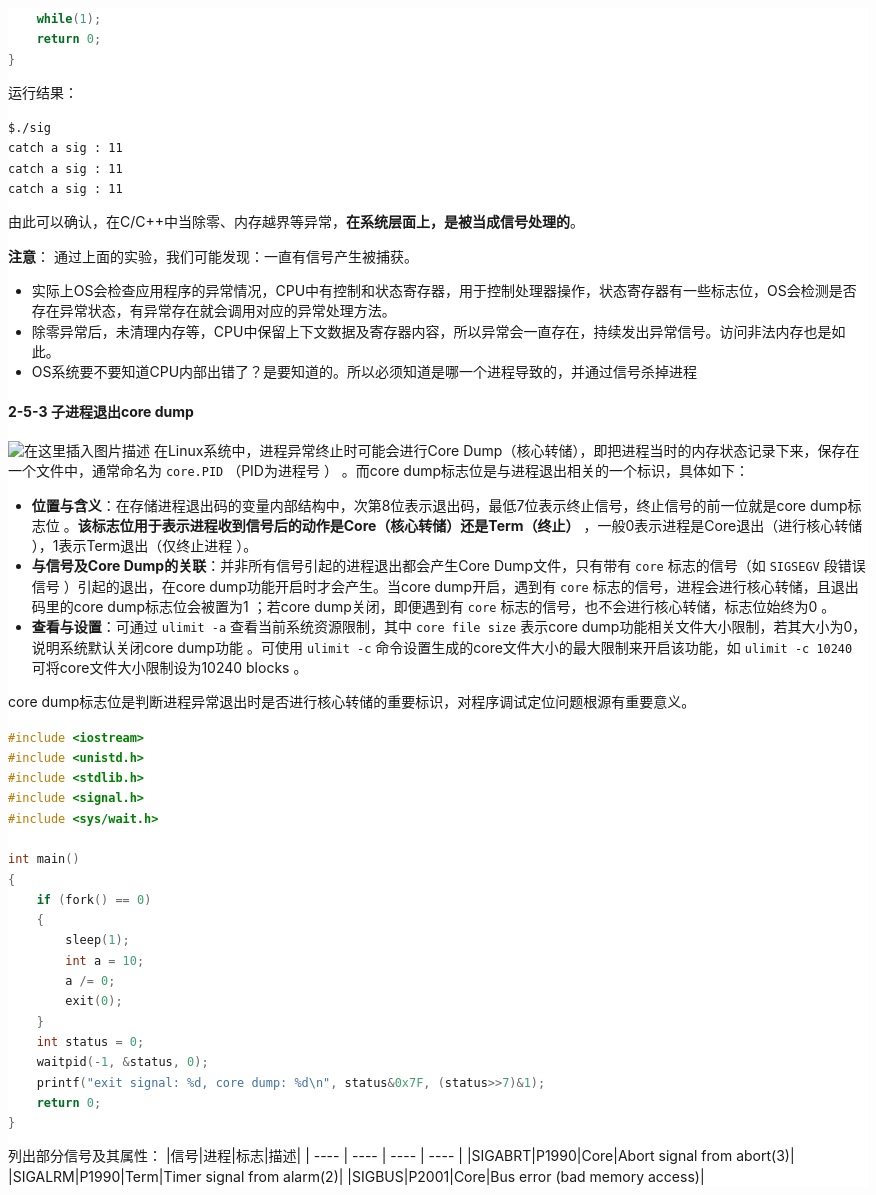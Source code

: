 ```cpp
    while(1);
    return 0;
}
```
运行结果：
```
$./sig
catch a sig : 11
catch a sig : 11
catch a sig : 11
```
由此可以确认，在C/C++中当除零、内存越界等异常，**在系统层面上，是被当成信号处理的**。

**注意**：
通过上面的实验，我们可能发现：一直有信号产生被捕获。
- 实际上OS会检查应用程序的异常情况，CPU中有控制和状态寄存器，用于控制处理器操作，状态寄存器有一些标志位，OS会检测是否存在异常状态，有异常存在就会调用对应的异常处理方法。
- 除零异常后，未清理内存等，CPU中保留上下文数据及寄存器内容，所以异常会一直存在，持续发出异常信号。访问非法内存也是如此。
- OS系统要不要知道CPU内部出错了？是要知道的。所以必须知道是哪一个进程导致的，并通过信号杀掉进程

#### 2-5-3 子进程退出core dump
![在这里插入图片描述](https://i-blog.csdnimg.cn/direct/05426874336c4e5f85c21d42929c08df.png)
在Linux系统中，进程异常终止时可能会进行Core Dump（核心转储），即把进程当时的内存状态记录下来，保存在一个文件中，通常命名为 `core.PID` （PID为进程号 ） 。而core dump标志位是与进程退出相关的一个标识，具体如下：
- **位置与含义**：在存储进程退出码的变量内部结构中，次第8位表示退出码，最低7位表示终止信号，终止信号的前一位就是core dump标志位 。**该标志位用于表示进程收到信号后的动作是Core（核心转储）还是Term（终止）** ，一般0表示进程是Core退出（进行核心转储 ），1表示Term退出（仅终止进程 ）。
- **与信号及Core Dump的关联**：并非所有信号引起的进程退出都会产生Core Dump文件，只有带有 `core` 标志的信号（如 `SIGSEGV` 段错误信号 ）引起的退出，在core dump功能开启时才会产生。当core dump开启，遇到有 `core` 标志的信号，进程会进行核心转储，且退出码里的core dump标志位会被置为1 ；若core dump关闭，即便遇到有 `core` 标志的信号，也不会进行核心转储，标志位始终为0 。
- **查看与设置**：可通过 `ulimit -a` 查看当前系统资源限制，其中 `core file size` 表示core dump功能相关文件大小限制，若其大小为0，说明系统默认关闭core dump功能 。可使用 `ulimit -c` 命令设置生成的core文件大小的最大限制来开启该功能，如 `ulimit -c 10240` 可将core文件大小限制设为10240 blocks 。

core dump标志位是判断进程异常退出时是否进行核心转储的重要标识，对程序调试定位问题根源有重要意义。 

```cpp
#include <iostream>
#include <unistd.h>
#include <stdlib.h>
#include <signal.h>
#include <sys/wait.h>

int main()
{
    if (fork() == 0)
    {
        sleep(1);
        int a = 10;
        a /= 0;
        exit(0);
    }
    int status = 0;
    waitpid(-1, &status, 0);
    printf("exit signal: %d, core dump: %d\n", status&0x7F, (status>>7)&1);
    return 0;
}
```
列出部分信号及其属性：
|信号|进程|标志|描述|
| ---- | ---- | ---- | ---- |
|SIGABRT|P1990|Core|Abort signal from abort(3)|
|SIGALRM|P1990|Term|Timer signal from alarm(2)|
|SIGBUS|P2001|Core|Bus error (bad memory access)|